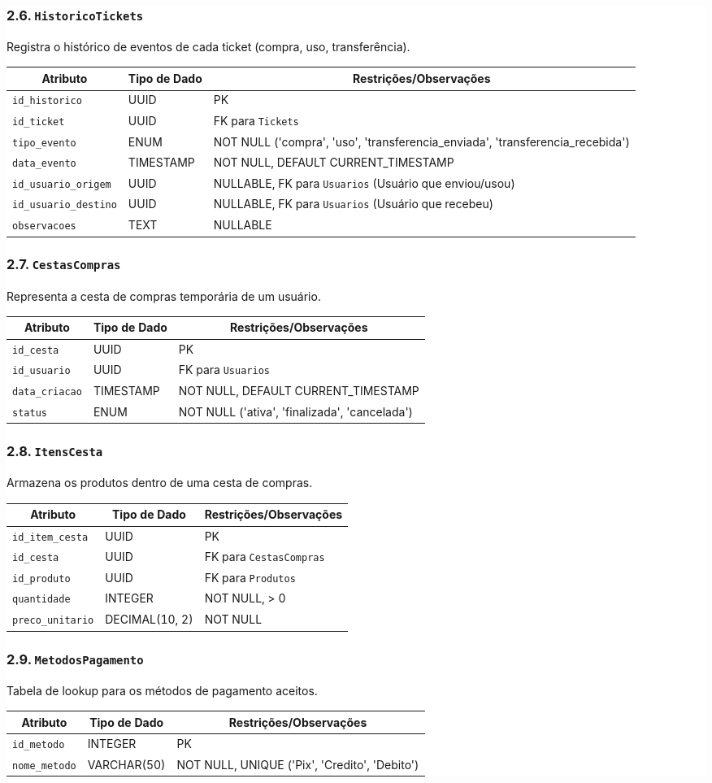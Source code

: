 ### 2.6. `HistoricoTickets`

Registra o histórico de eventos de cada ticket (compra, uso, transferência).

|Atributo|Tipo de Dado|Restrições/Observações|
|---|---|---|
|`id_historico`|UUID|PK|
|`id_ticket`|UUID|FK para `Tickets`|
|`tipo_evento`|ENUM|NOT NULL ('compra', 'uso', 'transferencia_enviada', 'transferencia_recebida')|
|`data_evento`|TIMESTAMP|NOT NULL, DEFAULT CURRENT_TIMESTAMP|
|`id_usuario_origem`|UUID|NULLABLE, FK para `Usuarios` (Usuário que enviou/usou)|
|`id_usuario_destino`|UUID|NULLABLE, FK para `Usuarios` (Usuário que recebeu)|
|`observacoes`|TEXT|NULLABLE|

### 2.7. `CestasCompras`

Representa a cesta de compras temporária de um usuário.

|Atributo|Tipo de Dado|Restrições/Observações|
|---|---|---|
|`id_cesta`|UUID|PK|
|`id_usuario`|UUID|FK para `Usuarios`|
|`data_criacao`|TIMESTAMP|NOT NULL, DEFAULT CURRENT_TIMESTAMP|
|`status`|ENUM|NOT NULL ('ativa', 'finalizada', 'cancelada')|

### 2.8. `ItensCesta`

Armazena os produtos dentro de uma cesta de compras.

|Atributo|Tipo de Dado|Restrições/Observações|
|---|---|---|
|`id_item_cesta`|UUID|PK|
|`id_cesta`|UUID|FK para `CestasCompras`|
|`id_produto`|UUID|FK para `Produtos`|
|`quantidade`|INTEGER|NOT NULL, > 0|
|`preco_unitario`|DECIMAL(10, 2)|NOT NULL|

### 2.9. `MetodosPagamento`

Tabela de lookup para os métodos de pagamento aceitos.

|Atributo|Tipo de Dado|Restrições/Observações|
|---|---|---|
|`id_metodo`|INTEGER|PK|
|`nome_metodo`|VARCHAR(50)|NOT NULL, UNIQUE ('Pix', 'Credito', 'Debito')|
